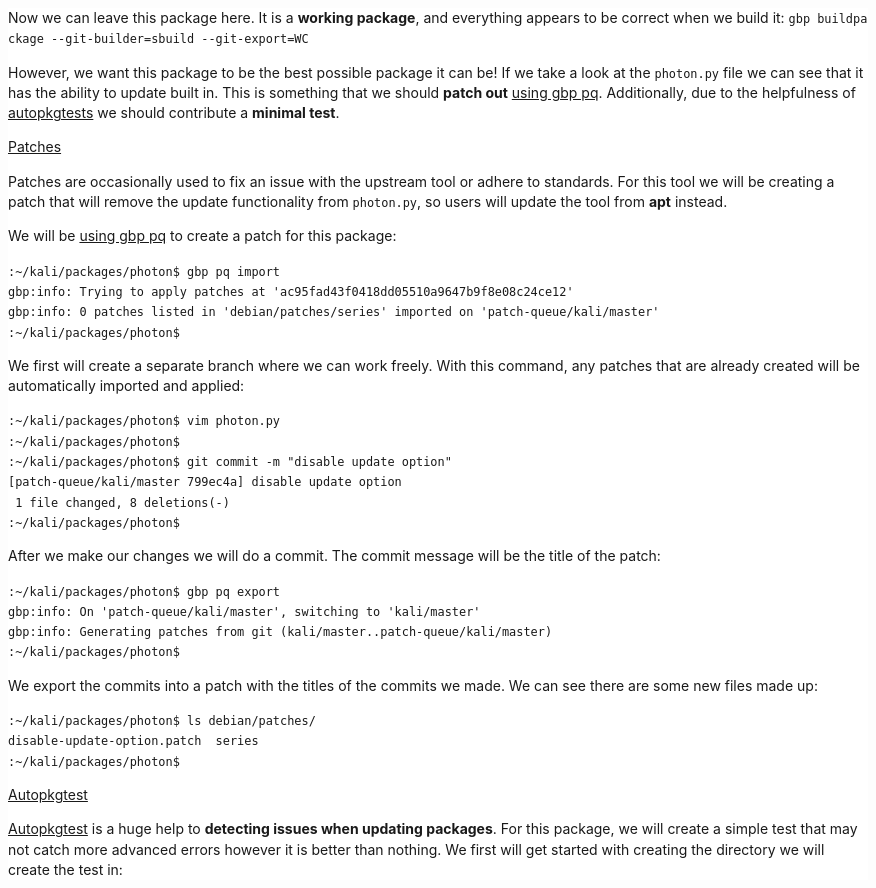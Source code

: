 Now we can leave this package here. It is a **working package**, and everything appears to be correct when we build it: `gbp buildpackage --git-builder=sbuild --git-export=WC`

However, we want this package to be the best possible package it can be! If we take a look at the `photon.py` file we can see that it has the ability to update built in. This is something that we should **patch out** [using gbp pq](https://manpages.debian.org/unstable/git-buildpackage/gbp-pq.1.en.html). Additionally, due to the helpfulness of [autopkgtests](broken-reference) we should contribute a **minimal test**.

[Patches](broken-reference)

Patches are occasionally used to fix an issue with the upstream tool or adhere to standards. For this tool we will be creating a patch that will remove the update functionality from `photon.py`, so users will update the tool from **apt** instead.

We will be [using gbp pq](https://manpages.debian.org/unstable/git-buildpackage/gbp-pq.1.en.html) to create a patch for this package:

```
:~/kali/packages/photon$ gbp pq import
gbp:info: Trying to apply patches at 'ac95fad43f0418dd05510a9647b9f8e08c24ce12'
gbp:info: 0 patches listed in 'debian/patches/series' imported on 'patch-queue/kali/master'
:~/kali/packages/photon$
```

We first will create a separate branch where we can work freely. With this command, any patches that are already created will be automatically imported and applied:

```
:~/kali/packages/photon$ vim photon.py
:~/kali/packages/photon$
:~/kali/packages/photon$ git commit -m "disable update option"
[patch-queue/kali/master 799ec4a] disable update option
 1 file changed, 8 deletions(-)
:~/kali/packages/photon$
```

After we make our changes we will do a commit. The commit message will be the title of the patch:

```
:~/kali/packages/photon$ gbp pq export
gbp:info: On 'patch-queue/kali/master', switching to 'kali/master'
gbp:info: Generating patches from git (kali/master..patch-queue/kali/master)
:~/kali/packages/photon$
```

We export the commits into a patch with the titles of the commits we made. We can see there are some new files made up:

```
:~/kali/packages/photon$ ls debian/patches/
disable-update-option.patch  series
:~/kali/packages/photon$
```

[Autopkgtest](broken-reference)

[Autopkgtest](https://autopkgtest.kali.org/) is a huge help to **detecting issues when updating packages**. For this package, we will create a simple test that may not catch more advanced errors however it is better than nothing. We first will get started with creating the directory we will create the test in:
